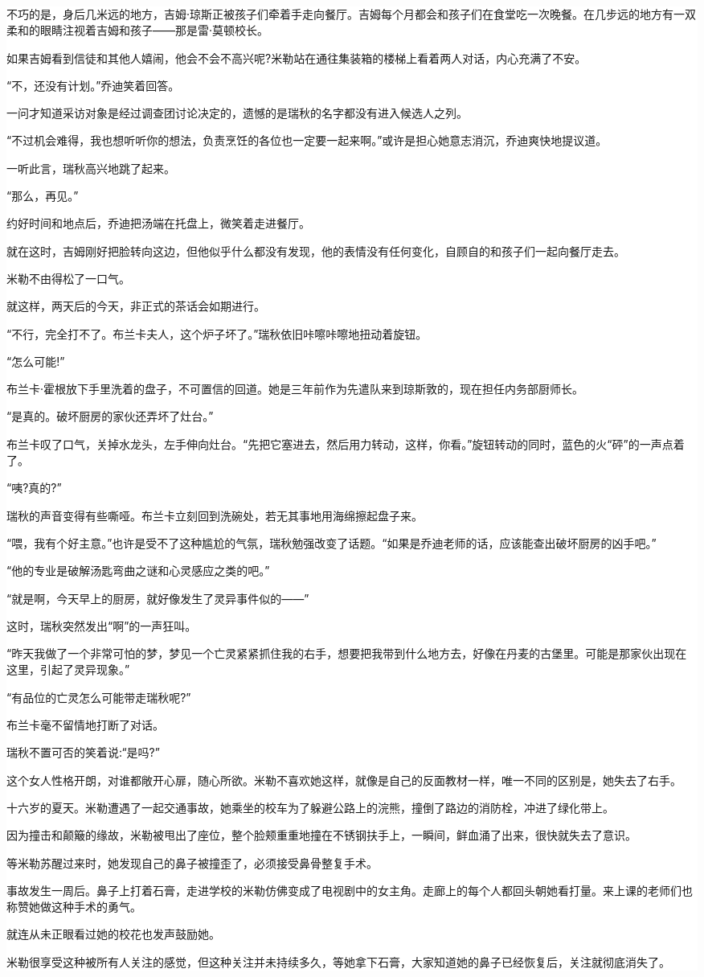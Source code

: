 不巧的是，身后几米远的地方，吉姆·琼斯正被孩子们牵着手走向餐厅。吉姆每个月都会和孩子们在食堂吃一次晚餐。在几步远的地方有一双柔和的眼睛注视着吉姆和孩子——那是雷·莫顿校长。

如果吉姆看到信徒和其他人嬉闹，他会不会不高兴呢?米勒站在通往集装箱的楼梯上看着两人对话，内心充满了不安。

“不，还没有计划。”乔迪笑着回答。

一问才知道采访对象是经过调查团讨论决定的，遗憾的是瑞秋的名字都没有进入候选人之列。

“不过机会难得，我也想听听你的想法，负责烹饪的各位也一定要一起来啊。”或许是担心她意志消沉，乔迪爽快地提议道。

一听此言，瑞秋高兴地跳了起来。

“那么，再见。”

约好时间和地点后，乔迪把汤端在托盘上，微笑着走进餐厅。

就在这时，吉姆刚好把脸转向这边，但他似乎什么都没有发现，他的表情没有任何变化，自顾自的和孩子们一起向餐厅走去。

米勒不由得松了一口气。

就这样，两天后的今天，非正式的茶话会如期进行。

“不行，完全打不了。布兰卡夫人，这个炉子坏了。”瑞秋依旧咔嚓咔嚓地扭动着旋钮。

“怎么可能!”

布兰卡·霍根放下手里洗着的盘子，不可置信的回道。她是三年前作为先遣队来到琼斯敦的，现在担任内务部厨师长。

“是真的。破坏厨房的家伙还弄坏了灶台。”

布兰卡叹了口气，关掉水龙头，左手伸向灶台。“先把它塞进去，然后用力转动，这样，你看。”旋钮转动的同时，蓝色的火“砰”的一声点着了。

“咦?真的?”

瑞秋的声音变得有些嘶哑。布兰卡立刻回到洗碗处，若无其事地用海绵擦起盘子来。

“喂，我有个好主意。”也许是受不了这种尴尬的气氛，瑞秋勉强改变了话题。“如果是乔迪老师的话，应该能查出破坏厨房的凶手吧。”

“他的专业是破解汤匙弯曲之谜和心灵感应之类的吧。”

“就是啊，今天早上的厨房，就好像发生了灵异事件似的——”

这时，瑞秋突然发出“啊”的一声狂叫。

“昨天我做了一个非常可怕的梦，梦见一个亡灵紧紧抓住我的右手，想要把我带到什么地方去，好像在丹麦的古堡里。可能是那家伙出现在这里，引起了灵异现象。”

“有品位的亡灵怎么可能带走瑞秋呢?”

布兰卡毫不留情地打断了对话。

瑞秋不置可否的笑着说:“是吗?”

这个女人性格开朗，对谁都敞开心扉，随心所欲。米勒不喜欢她这样，就像是自己的反面教材一样，唯一不同的区别是，她失去了右手。

十六岁的夏天。米勒遭遇了一起交通事故，她乘坐的校车为了躲避公路上的浣熊，撞倒了路边的消防栓，冲进了绿化带上。

因为撞击和颠簸的缘故，米勒被甩出了座位，整个脸颊重重地撞在不锈钢扶手上，一瞬间，鲜血涌了出来，很快就失去了意识。

等米勒苏醒过来时，她发现自己的鼻子被撞歪了，必须接受鼻骨整复手术。

事故发生一周后。鼻子上打着石膏，走进学校的米勒仿佛变成了电视剧中的女主角。走廊上的每个人都回头朝她看打量。来上课的老师们也称赞她做这种手术的勇气。

就连从未正眼看过她的校花也发声鼓励她。

米勒很享受这种被所有人关注的感觉，但这种关注并未持续多久，等她拿下石膏，大家知道她的鼻子已经恢复后，关注就彻底消失了。
